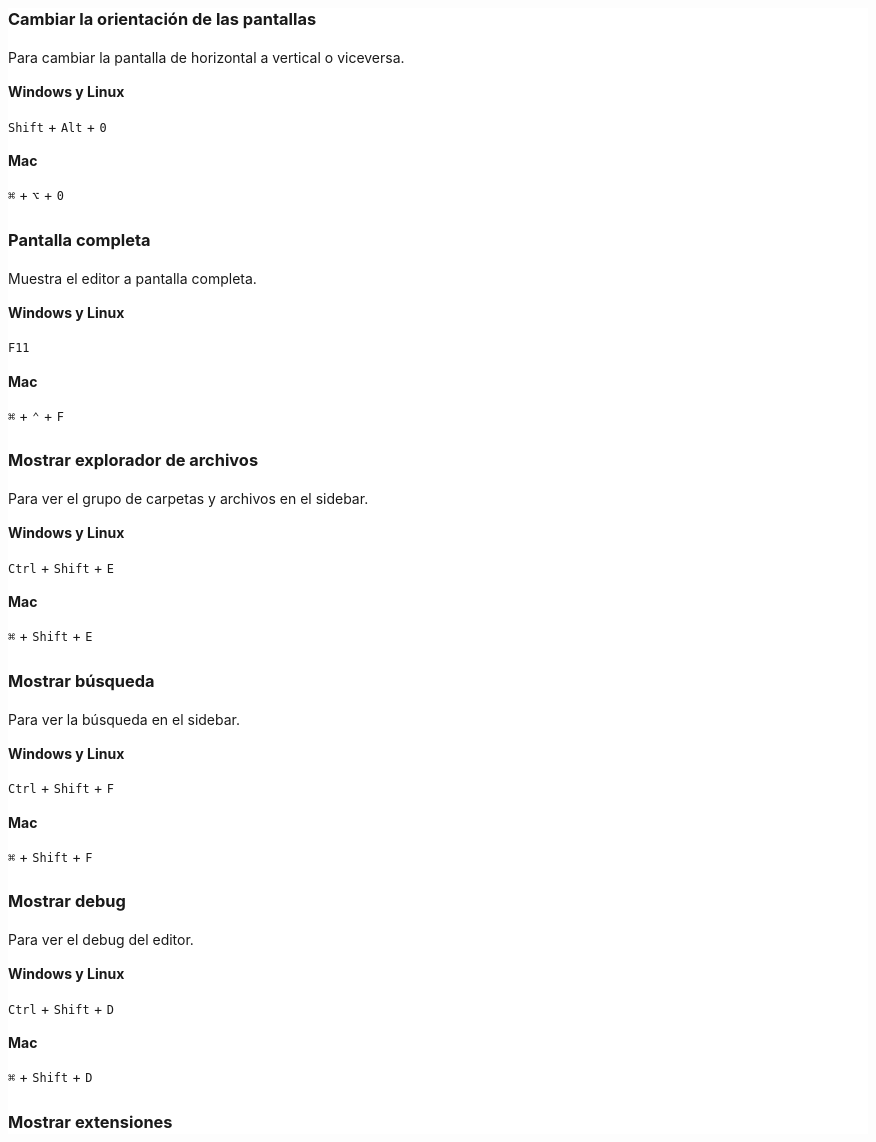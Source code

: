 ### Cambiar la orientación de las pantallas

Para cambiar la pantalla de horizontal a vertical o viceversa.

**Windows y Linux**

`Shift` + `Alt` + `0`

**Mac**

`⌘` + `⌥` + `0`

### Pantalla completa

Muestra el editor a pantalla completa.

**Windows y Linux**

`F11`

**Mac**

`⌘` + `⌃` + `F`

### Mostrar explorador de archivos

Para ver el grupo de carpetas y archivos en el sidebar.

**Windows y Linux**

`Ctrl` + `Shift` + `E`

**Mac**

`⌘` + `Shift` + `E`

### Mostrar búsqueda

Para ver la búsqueda en el sidebar.

**Windows y Linux**

`Ctrl` + `Shift` + `F`

**Mac**

`⌘` + `Shift` + `F`

### Mostrar debug

Para ver el debug del editor.

**Windows y Linux**

`Ctrl` + `Shift` + `D`

**Mac**

`⌘` + `Shift` + `D`

### Mostrar extensiones
